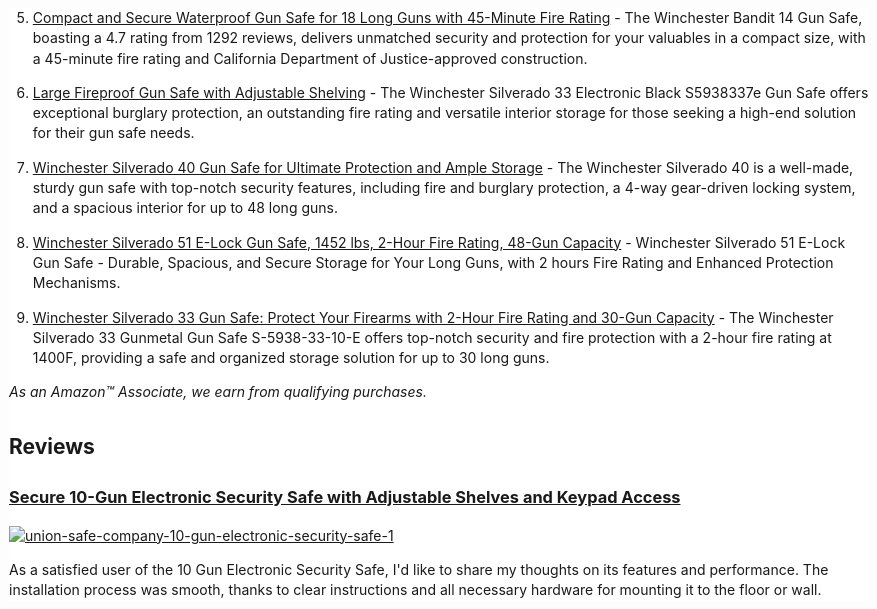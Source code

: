 5. [Compact and Secure Waterproof Gun Safe for 18 Long Guns with 45-Minute Fire Rating](https://serp.ly/@universityofguns/amazon/remington-gun-safes?utm_source=universityofguns&utm_medium=website&utm_campaign=universityofguns.com&utm_content=remington-gun-safes&utm_term=compact-and-secure-waterproof-gun-safe-for-18-long-guns-with-45-minute-fire-rating) - The Winchester Bandit 14 Gun Safe, boasting a 4.7 rating from 1292 reviews, delivers unmatched security and protection for your valuables in a compact size, with a 45-minute fire rating and California Department of Justice-approved construction.

6. [Large Fireproof Gun Safe with Adjustable Shelving](https://serp.ly/@universityofguns/amazon/remington-gun-safes?utm_source=universityofguns&utm_medium=website&utm_campaign=universityofguns.com&utm_content=remington-gun-safes&utm_term=large-fireproof-gun-safe-with-adjustable-shelving) - The Winchester Silverado 33 Electronic Black S5938337e Gun Safe offers exceptional burglary protection, an outstanding fire rating and versatile interior storage for those seeking a high-end solution for their gun safe needs.

7. [Winchester Silverado 40 Gun Safe for Ultimate Protection and Ample Storage](https://serp.ly/@universityofguns/amazon/remington-gun-safes?utm_source=universityofguns&utm_medium=website&utm_campaign=universityofguns.com&utm_content=remington-gun-safes&utm_term=winchester-silverado-40-gun-safe-for-ultimate-protection-and-ample-storage) - The Winchester Silverado 40 is a well-made, sturdy gun safe with top-notch security features, including fire and burglary protection, a 4-way gear-driven locking system, and a spacious interior for up to 48 long guns.

8. [Winchester Silverado 51 E-Lock Gun Safe, 1452 lbs, 2-Hour Fire Rating, 48-Gun Capacity](https://serp.ly/@universityofguns/amazon/remington-gun-safes?utm_source=universityofguns&utm_medium=website&utm_campaign=universityofguns.com&utm_content=remington-gun-safes&utm_term=winchester-silverado-51-e-lock-gun-safe-1452-lbs-2-hour-fire-rating-48-gun-capacity) - Winchester Silverado 51 E-Lock Gun Safe - Durable, Spacious, and Secure Storage for Your Long Guns, with 2 hours Fire Rating and Enhanced Protection Mechanisms.

9. [Winchester Silverado 33 Gun Safe: Protect Your Firearms with 2-Hour Fire Rating and 30-Gun Capacity](https://serp.ly/@universityofguns/amazon/remington-gun-safes?utm_source=universityofguns&utm_medium=website&utm_campaign=universityofguns.com&utm_content=remington-gun-safes&utm_term=winchester-silverado-33-gun-safe-protect-your-firearms-with-2-hour-fire-rating-and-30-gun-capacity) - The Winchester Silverado 33 Gunmetal Gun Safe S-5938-33-10-E offers top-notch security and fire protection with a 2-hour fire rating at 1400F, providing a safe and organized storage solution for up to 30 long guns.

_As an Amazon™ Associate, we earn from qualifying purchases._

## Reviews

### [Secure 10-Gun Electronic Security Safe with Adjustable Shelves and Keypad Access](https://serp.ly/@universityofguns/amazon/remington-gun-safes?utm_source=universityofguns&utm_medium=website&utm_campaign=universityofguns.com&utm_content=remington-gun-safes&utm_term=secure-10-gun-electronic-security-safe-with-adjustable-shelves-and-keypad-access)

<div class="image"><a href="https://serp.ly/@universityofguns/amazon/remington-gun-safes?utm_source=universityofguns&utm_medium=website&utm_campaign=universityofguns.com&utm_content=remington-gun-safes&utm_term=union-safe-company-10-gun-electronic-security-safe-1"><img alt="union-safe-company-10-gun-electronic-security-safe-1" src="https://imagedelivery.net/vy2bglCGN6hEeWOnSe2c7A/union-safe-company-10-gun-electronic-security-safe-1/public"/></a></div>

As a satisfied user of the 10 Gun Electronic Security Safe, I'd like to share my thoughts on its features and performance. The installation process was smooth, thanks to clear instructions and all necessary hardware for mounting it to the floor or wall.
